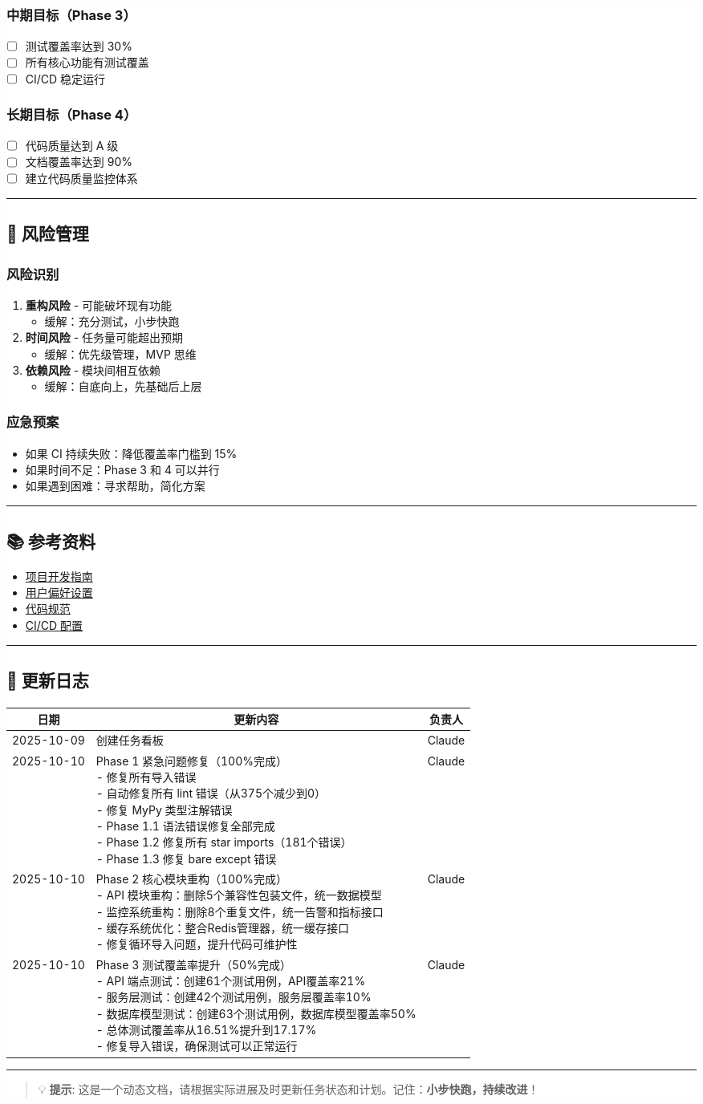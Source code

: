 ### 中期目标（Phase 3）
- [ ] 测试覆盖率达到 30%
- [ ] 所有核心功能有测试覆盖
- [ ] CI/CD 稳定运行

### 长期目标（Phase 4）
- [ ] 代码质量达到 A 级
- [ ] 文档覆盖率达到 90%
- [ ] 建立代码质量监控体系

---

## 🚨 风险管理

### 风险识别
1. **重构风险** - 可能破坏现有功能
   - 缓解：充分测试，小步快跑
2. **时间风险** - 任务量可能超出预期
   - 缓解：优先级管理，MVP 思维
3. **依赖风险** - 模块间相互依赖
   - 缓解：自底向上，先基础后上层

### 应急预案
- 如果 CI 持续失败：降低覆盖率门槛到 15%
- 如果时间不足：Phase 3 和 4 可以并行
- 如果遇到困难：寻求帮助，简化方案

---

## 📚 参考资料

- [项目开发指南](CLAUDE.md)
- [用户偏好设置](.claude-preferences.md)
- [代码规范](.cursor/rules/coding-standards.mdc)
- [CI/CD 配置](.github/workflows/)

---

## 📝 更新日志

| 日期 | 更新内容 | 负责人 |
|------|----------|--------|
| 2025-10-09 | 创建任务看板 | Claude |
| 2025-10-10 | Phase 1 紧急问题修复（100%完成）<br>- 修复所有导入错误<br>- 自动修复所有 lint 错误（从375个减少到0）<br>- 修复 MyPy 类型注解错误<br>- Phase 1.1 语法错误修复全部完成<br>- Phase 1.2 修复所有 star imports（181个错误）<br>- Phase 1.3 修复 bare except 错误 | Claude |
| 2025-10-10 | Phase 2 核心模块重构（100%完成）<br>- API 模块重构：删除5个兼容性包装文件，统一数据模型<br>- 监控系统重构：删除8个重复文件，统一告警和指标接口<br>- 缓存系统优化：整合Redis管理器，统一缓存接口<br>- 修复循环导入问题，提升代码可维护性 | Claude |
| 2025-10-10 | Phase 3 测试覆盖率提升（50%完成）<br>- API 端点测试：创建61个测试用例，API覆盖率21%<br>- 服务层测试：创建42个测试用例，服务层覆盖率10%<br>- 数据库模型测试：创建63个测试用例，数据库模型覆盖率50%<br>- 总体测试覆盖率从16.51%提升到17.17%<br>- 修复导入错误，确保测试可以正常运行 | Claude |

---

> 💡 **提示**: 这是一个动态文档，请根据实际进展及时更新任务状态和计划。记住：**小步快跑，持续改进**！
